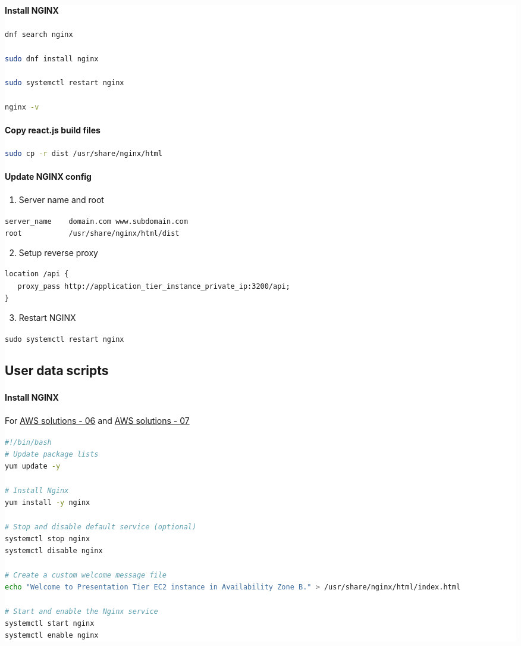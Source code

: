 #### Install NGINX
```bash
dnf search nginx

sudo dnf install nginx

sudo systemctl restart nginx 

nginx -v
```

#### Copy react.js build files
```bash
sudo cp -r dist /usr/share/nginx/html 
```

#### Update NGINX config
1. Server name and root
```
server_name    domain.com www.subdomain.com
root           /usr/share/nginx/html/dist
```

2. Setup reverse proxy
```
location /api { 
   proxy_pass http://application_tier_instance_private_ip:3200/api; 
}
```

3. Restart NGINX
```
sudo systemctl restart nginx
```

## User data scripts
#### Install NGINX
For [AWS solutions - 06](https://youtu.be/snQlL0fJI3Q) and  [AWS solutions - 07](https://youtu.be/eRX1FI2cFi8)

```bash
#!/bin/bash 
# Update package lists 
yum update -y 

# Install Nginx 
yum install -y nginx 

# Stop and disable default service (optional) 
systemctl stop nginx 
systemctl disable nginx 

# Create a custom welcome message file 
echo "Welcome to Presentation Tier EC2 instance in Availability Zone B." > /usr/share/nginx/html/index.html 

# Start and enable the Nginx service 
systemctl start nginx 
systemctl enable nginx
```

